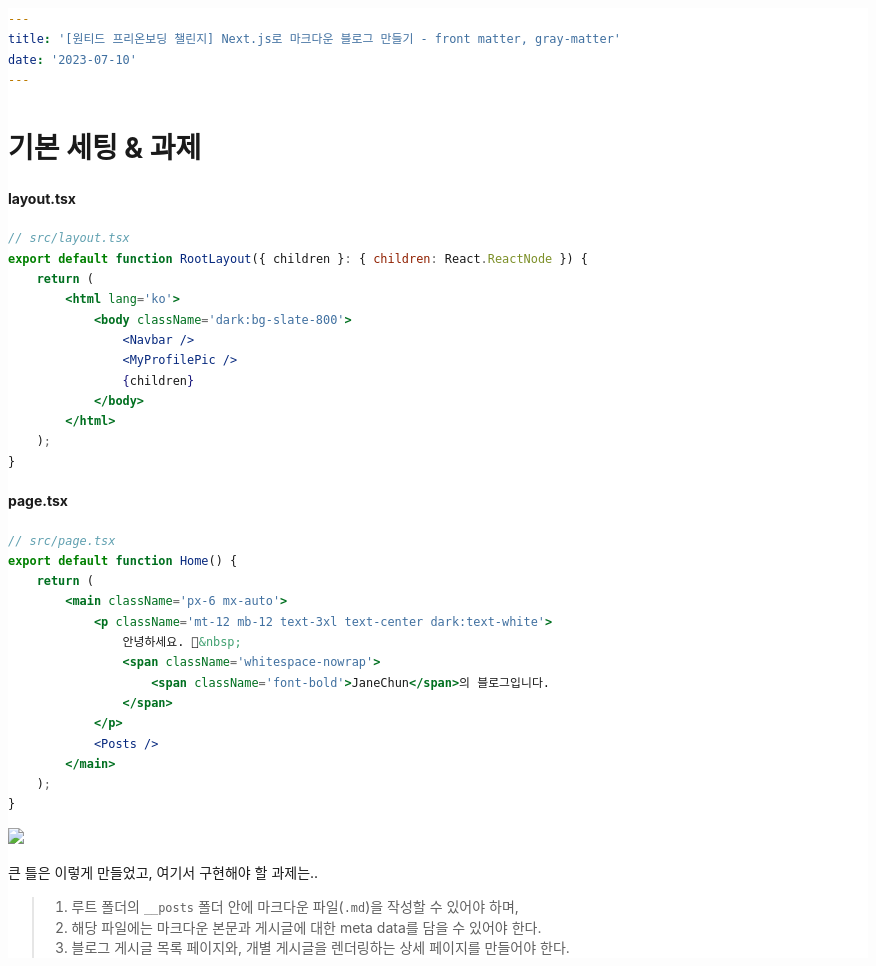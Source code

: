 ```yaml
---
title: '[원티드 프리온보딩 챌린지] Next.js로 마크다운 블로그 만들기 - front matter, gray-matter'
date: '2023-07-10'
---
```


# 기본 세팅 & 과제

#### layout.tsx

```jsx
// src/layout.tsx
export default function RootLayout({ children }: { children: React.ReactNode }) {
	return (
		<html lang='ko'>
			<body className='dark:bg-slate-800'>
				<Navbar />
				<MyProfilePic />
				{children}
			</body>
		</html>
	);
}
```

#### page.tsx

```jsx
// src/page.tsx
export default function Home() {
	return (
		<main className='px-6 mx-auto'>
			<p className='mt-12 mb-12 text-3xl text-center dark:text-white'>
				안녕하세요. 👋&nbsp;
				<span className='whitespace-nowrap'>
					<span className='font-bold'>JaneChun</span>의 블로그입니다.
				</span>
			</p>
			<Posts />
		</main>
	);
}
```

![](https://velog.velcdn.com/images/wlwl99/post/d24c68b2-026d-45ce-8e10-589631803cab/image.png)

큰 틀은 이렇게 만들었고, 여기서 구현해야 할 과제는..

> 1. 루트 폴더의 `__posts` 폴더 안에 마크다운 파일(`.md`)을 작성할 수 있어야 하며,
> 2. 해당 파일에는 마크다운 본문과 게시글에 대한 meta data를 담을 수 있어야 한다.
> 3. 블로그 게시글 목록 페이지와, 개별 게시글을 렌더링하는 상세 페이지를 만들어야 한다.
